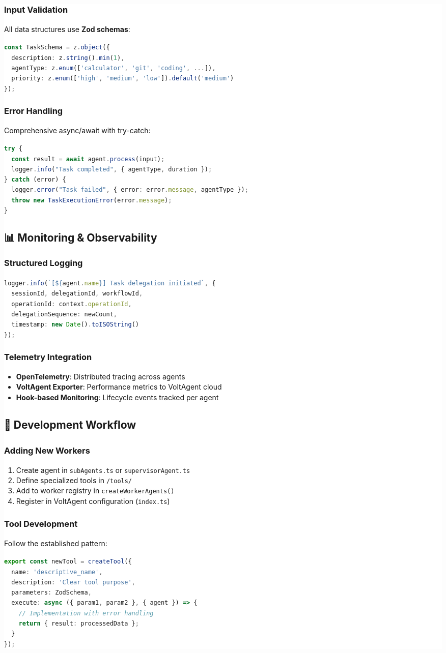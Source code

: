 ### **Input Validation**
All data structures use **Zod schemas**:
```typescript
const TaskSchema = z.object({
  description: z.string().min(1),
  agentType: z.enum(['calculator', 'git', 'coding', ...]),
  priority: z.enum(['high', 'medium', 'low']).default('medium')
});
```

### **Error Handling**
Comprehensive async/await with try-catch:
```typescript
try {
  const result = await agent.process(input);
  logger.info("Task completed", { agentType, duration });
} catch (error) {
  logger.error("Task failed", { error: error.message, agentType });
  throw new TaskExecutionError(error.message);
}
```

## 📊 Monitoring & Observability

### **Structured Logging**
```typescript
logger.info(`[${agent.name}] Task delegation initiated`, {
  sessionId, delegationId, workflowId,
  operationId: context.operationId,
  delegationSequence: newCount,
  timestamp: new Date().toISOString()
});
```

### **Telemetry Integration**
- **OpenTelemetry**: Distributed tracing across agents
- **VoltAgent Exporter**: Performance metrics to VoltAgent cloud
- **Hook-based Monitoring**: Lifecycle events tracked per agent

## 🚀 Development Workflow

### **Adding New Workers**
1. Create agent in `subAgents.ts` or `supervisorAgent.ts`
2. Define specialized tools in `/tools/`
3. Add to worker registry in `createWorkerAgents()`
4. Register in VoltAgent configuration (`index.ts`)

### **Tool Development**
Follow the established pattern:
```typescript
export const newTool = createTool({
  name: 'descriptive_name',
  description: 'Clear tool purpose',
  parameters: ZodSchema,
  execute: async ({ param1, param2 }, { agent }) => {
    // Implementation with error handling
    return { result: processedData };
  }
});
```

